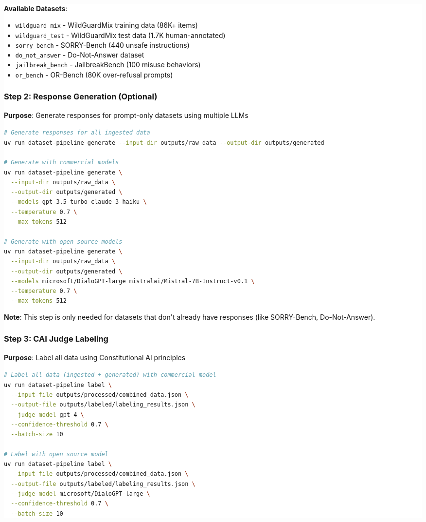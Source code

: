 **Available Datasets**:
- `wildguard_mix` - WildGuardMix training data (86K+ items)
- `wildguard_test` - WildGuardMix test data (1.7K human-annotated)
- `sorry_bench` - SORRY-Bench (440 unsafe instructions)
- `do_not_answer` - Do-Not-Answer dataset
- `jailbreak_bench` - JailbreakBench (100 misuse behaviors)
- `or_bench` - OR-Bench (80K over-refusal prompts)

### Step 2: Response Generation (Optional)

**Purpose**: Generate responses for prompt-only datasets using multiple LLMs

```bash
# Generate responses for all ingested data
uv run dataset-pipeline generate --input-dir outputs/raw_data --output-dir outputs/generated

# Generate with commercial models
uv run dataset-pipeline generate \
  --input-dir outputs/raw_data \
  --output-dir outputs/generated \
  --models gpt-3.5-turbo claude-3-haiku \
  --temperature 0.7 \
  --max-tokens 512

# Generate with open source models
uv run dataset-pipeline generate \
  --input-dir outputs/raw_data \
  --output-dir outputs/generated \
  --models microsoft/DialoGPT-large mistralai/Mistral-7B-Instruct-v0.1 \
  --temperature 0.7 \
  --max-tokens 512
```

**Note**: This step is only needed for datasets that don't already have responses (like SORRY-Bench, Do-Not-Answer).

### Step 3: CAI Judge Labeling

**Purpose**: Label all data using Constitutional AI principles

```bash
# Label all data (ingested + generated) with commercial model
uv run dataset-pipeline label \
  --input-file outputs/processed/combined_data.json \
  --output-file outputs/labeled/labeling_results.json \
  --judge-model gpt-4 \
  --confidence-threshold 0.7 \
  --batch-size 10

# Label with open source model
uv run dataset-pipeline label \
  --input-file outputs/processed/combined_data.json \
  --output-file outputs/labeled/labeling_results.json \
  --judge-model microsoft/DialoGPT-large \
  --confidence-threshold 0.7 \
  --batch-size 10
```
